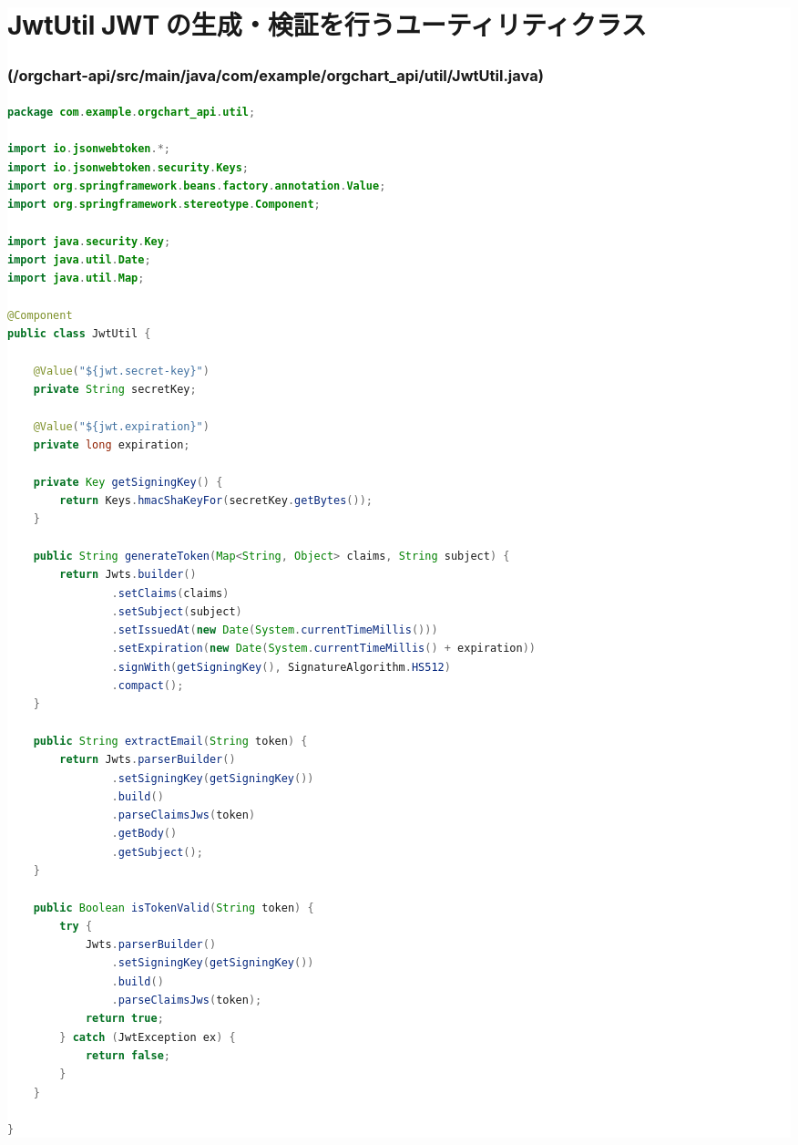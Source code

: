 # JwtUtil JWT の生成・検証を行うユーティリティクラス

### (/orgchart-api/src/main/java/com/example/orgchart_api/util/JwtUtil.java)

```java
package com.example.orgchart_api.util;

import io.jsonwebtoken.*;
import io.jsonwebtoken.security.Keys;
import org.springframework.beans.factory.annotation.Value;
import org.springframework.stereotype.Component;

import java.security.Key;
import java.util.Date;
import java.util.Map;

@Component
public class JwtUtil {

    @Value("${jwt.secret-key}")
    private String secretKey;

    @Value("${jwt.expiration}")
    private long expiration;

    private Key getSigningKey() {
        return Keys.hmacShaKeyFor(secretKey.getBytes());
    }

    public String generateToken(Map<String, Object> claims, String subject) {
        return Jwts.builder()
                .setClaims(claims)
                .setSubject(subject)
                .setIssuedAt(new Date(System.currentTimeMillis()))
                .setExpiration(new Date(System.currentTimeMillis() + expiration))
                .signWith(getSigningKey(), SignatureAlgorithm.HS512)
                .compact();
    }

    public String extractEmail(String token) {
        return Jwts.parserBuilder()
                .setSigningKey(getSigningKey())
                .build()
                .parseClaimsJws(token)
                .getBody()
                .getSubject();
    }

    public Boolean isTokenValid(String token) {
        try {
            Jwts.parserBuilder()
                .setSigningKey(getSigningKey())
                .build()
                .parseClaimsJws(token);
            return true;
        } catch (JwtException ex) {
            return false;
        }
    }

}
```